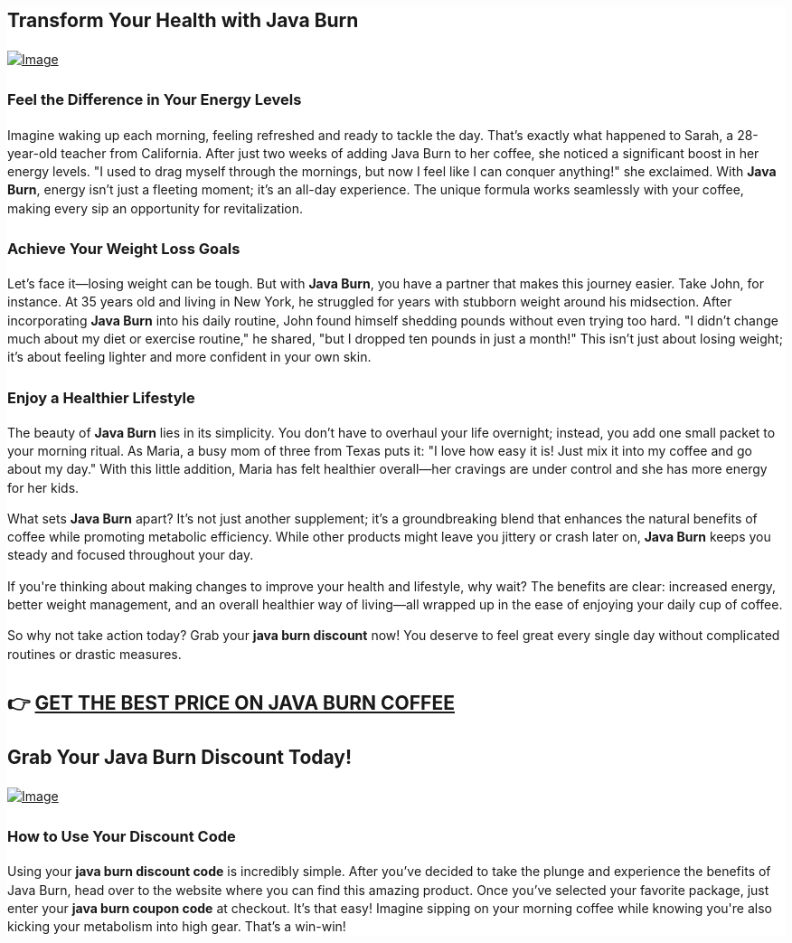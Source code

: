 ## Transform Your Health with Java Burn  
[![Image](https://morningcoffeeritual.net/images/javaburn-shakes.png)](https://gchaffi.com/pX1R5049)  

### Feel the Difference in Your Energy Levels  
Imagine waking up each morning, feeling refreshed and ready to tackle the day. That’s exactly what happened to Sarah, a 28-year-old teacher from California. After just two weeks of adding Java Burn to her coffee, she noticed a significant boost in her energy levels. "I used to drag myself through the mornings, but now I feel like I can conquer anything!" she exclaimed. With **Java Burn**, energy isn’t just a fleeting moment; it’s an all-day experience. The unique formula works seamlessly with your coffee, making every sip an opportunity for revitalization.

### Achieve Your Weight Loss Goals  
Let’s face it—losing weight can be tough. But with **Java Burn**, you have a partner that makes this journey easier. Take John, for instance. At 35 years old and living in New York, he struggled for years with stubborn weight around his midsection. After incorporating **Java Burn** into his daily routine, John found himself shedding pounds without even trying too hard. "I didn’t change much about my diet or exercise routine," he shared, "but I dropped ten pounds in just a month!" This isn’t just about losing weight; it’s about feeling lighter and more confident in your own skin.

### Enjoy a Healthier Lifestyle  
The beauty of **Java Burn** lies in its simplicity. You don’t have to overhaul your life overnight; instead, you add one small packet to your morning ritual. As Maria, a busy mom of three from Texas puts it: "I love how easy it is! Just mix it into my coffee and go about my day." With this little addition, Maria has felt healthier overall—her cravings are under control and she has more energy for her kids.

What sets **Java Burn** apart? It’s not just another supplement; it’s a groundbreaking blend that enhances the natural benefits of coffee while promoting metabolic efficiency. While other products might leave you jittery or crash later on, **Java Burn** keeps you steady and focused throughout your day.

If you're thinking about making changes to improve your health and lifestyle, why wait? The benefits are clear: increased energy, better weight management, and an overall healthier way of living—all wrapped up in the ease of enjoying your daily cup of coffee.

So why not take action today? Grab your **java burn discount** now! You deserve to feel great every single day without complicated routines or drastic measures.



## 👉 [GET THE BEST PRICE ON JAVA BURN COFFEE](https://gchaffi.com/pX1R5049)

## Grab Your Java Burn Discount Today!

[![Image](https://morningcoffeeritual.net/images/6-pouches.png)](https://gchaffi.com/pX1R5049)

### How to Use Your Discount Code
Using your **java burn discount code** is incredibly simple. After you’ve decided to take the plunge and experience the benefits of Java Burn, head over to the website where you can find this amazing product. Once you’ve selected your favorite package, just enter your **java burn coupon code** at checkout. It’s that easy! Imagine sipping on your morning coffee while knowing you're also kicking your metabolism into high gear. That’s a win-win!
